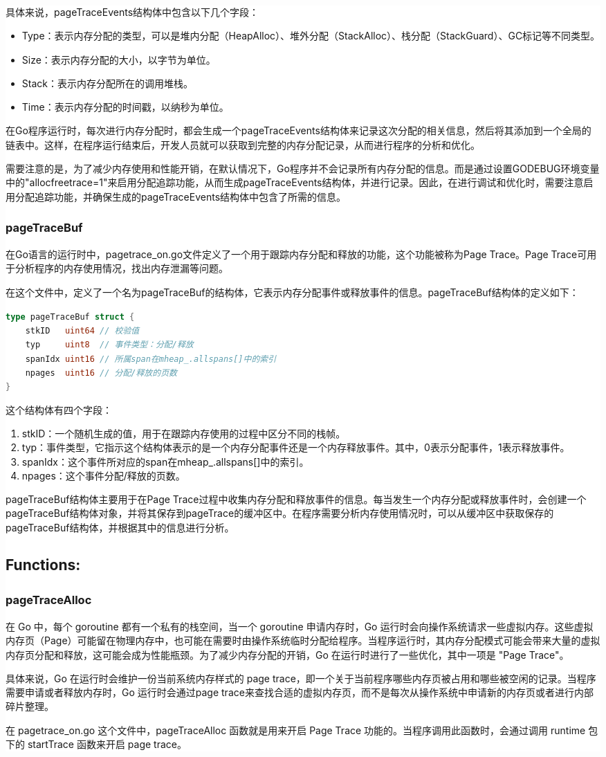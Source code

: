 具体来说，pageTraceEvents结构体中包含以下几个字段：

- Type：表示内存分配的类型，可以是堆内分配（HeapAlloc）、堆外分配（StackAlloc）、栈分配（StackGuard）、GC标记等不同类型。

- Size：表示内存分配的大小，以字节为单位。

- Stack：表示内存分配所在的调用堆栈。

- Time：表示内存分配的时间戳，以纳秒为单位。

在Go程序运行时，每次进行内存分配时，都会生成一个pageTraceEvents结构体来记录这次分配的相关信息，然后将其添加到一个全局的链表中。这样，在程序运行结束后，开发人员就可以获取到完整的内存分配记录，从而进行程序的分析和优化。

需要注意的是，为了减少内存使用和性能开销，在默认情况下，Go程序并不会记录所有内存分配的信息。而是通过设置GODEBUG环境变量中的"allocfreetrace=1"来启用分配追踪功能，从而生成pageTraceEvents结构体，并进行记录。因此，在进行调试和优化时，需要注意启用分配追踪功能，并确保生成的pageTraceEvents结构体中包含了所需的信息。



### pageTraceBuf

在Go语言的运行时中，pagetrace_on.go文件定义了一个用于跟踪内存分配和释放的功能，这个功能被称为Page Trace。Page Trace可用于分析程序的内存使用情况，找出内存泄漏等问题。

在这个文件中，定义了一个名为pageTraceBuf的结构体，它表示内存分配事件或释放事件的信息。pageTraceBuf结构体的定义如下：

```go
type pageTraceBuf struct {
    stkID   uint64 // 校验值
    typ     uint8  // 事件类型：分配/释放
    spanIdx uint16 // 所属span在mheap_.allspans[]中的索引
    npages  uint16 // 分配/释放的页数
}
```

这个结构体有四个字段：

1. stkID：一个随机生成的值，用于在跟踪内存使用的过程中区分不同的栈帧。
2. typ：事件类型，它指示这个结构体表示的是一个内存分配事件还是一个内存释放事件。其中，0表示分配事件，1表示释放事件。
3. spanIdx：这个事件所对应的span在mheap_.allspans[]中的索引。
4. npages：这个事件分配/释放的页数。

pageTraceBuf结构体主要用于在Page Trace过程中收集内存分配和释放事件的信息。每当发生一个内存分配或释放事件时，会创建一个pageTraceBuf结构体对象，并将其保存到pageTrace的缓冲区中。在程序需要分析内存使用情况时，可以从缓冲区中获取保存的pageTraceBuf结构体，并根据其中的信息进行分析。



## Functions:

### pageTraceAlloc

在 Go 中，每个 goroutine 都有一个私有的栈空间，当一个 goroutine 申请内存时，Go 运行时会向操作系统请求一些虚拟内存。这些虚拟内存页（Page）可能留在物理内存中，也可能在需要时由操作系统临时分配给程序。当程序运行时，其内存分配模式可能会带来大量的虚拟内存页分配和释放，这可能会成为性能瓶颈。为了减少内存分配的开销，Go 在运行时进行了一些优化，其中一项是 "Page Trace"。

具体来说，Go 在运行时会维护一份当前系统内存样式的 page trace，即一个关于当前程序哪些内存页被占用和哪些被空闲的记录。当程序需要申请或者释放内存时，Go 运行时会通过page trace来查找合适的虚拟内存页，而不是每次从操作系统中申请新的内存页或者进行内部碎片整理。

在 pagetrace_on.go 这个文件中，pageTraceAlloc 函数就是用来开启 Page Trace 功能的。当程序调用此函数时，会通过调用 runtime 包下的 startTrace 函数来开启 page trace。
